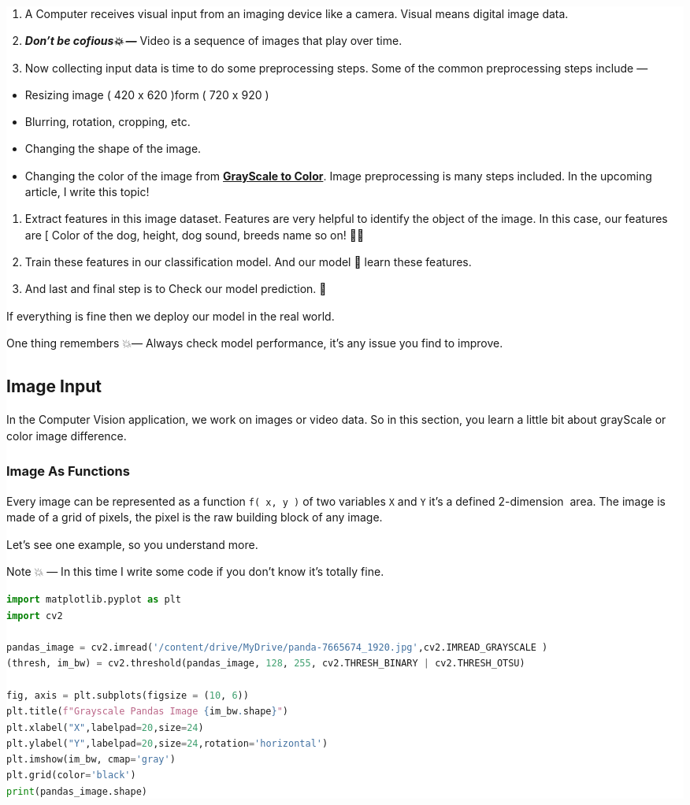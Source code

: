 1. A Computer receives visual input from an imaging device like a camera. Visual means digital image data.
    
2. ***Don’t be cofious💥 —*** Video is a sequence of images that play over time.
    
3. Now collecting input data is time to do some preprocessing steps. Some of the common preprocessing steps include —
    

* Resizing image ( 420 x 620 )form ( 720 x 920 )
    
* Blurring, rotation, cropping, etc.
    
* Changing the shape of the image.
    
* Changing the color of the image from [**GrayScale to Color**](https://hiwhy.io/opencv-color-image). Image preprocessing is many steps included. In the upcoming article, I write this topic!
    

1. Extract features in this image dataset. Features are very helpful to identify the object of the image. In this case, our features are \[ Color of the dog, height, dog sound, breeds name so on! 🐕‍🦺
    
2. Train these features in our classification model. And our model 🤖 learn these features.
    
3. And last and final step is to Check our model prediction. 💯
    

If everything is fine then we deploy our model in the real world.

One thing remembers 💥— Always check model performance, it’s any issue you find to improve.

## Image Input

In the Computer Vision application, we work on images or video data. So in this section, you learn a little bit about grayScale or color image difference.

### Image As Functions

Every image can be represented as a function `f( x, y )` of two variables `X` and `Y` it’s a defined 2-dimension  area. The image is made of a grid of pixels, the pixel is the raw building block of any image.

Let’s see one example, so you understand more.

Note 💥 — In this time I write some code if you don’t know it’s totally fine.

```python
import matplotlib.pyplot as plt
import cv2

pandas_image = cv2.imread('/content/drive/MyDrive/panda-7665674_1920.jpg',cv2.IMREAD_GRAYSCALE )
(thresh, im_bw) = cv2.threshold(pandas_image, 128, 255, cv2.THRESH_BINARY | cv2.THRESH_OTSU)

fig, axis = plt.subplots(figsize = (10, 6))
plt.title(f"Grayscale Pandas Image {im_bw.shape}")
plt.xlabel("X",labelpad=20,size=24)
plt.ylabel("Y",labelpad=20,size=24,rotation='horizontal')
plt.imshow(im_bw, cmap='gray')
plt.grid(color='black')
print(pandas_image.shape)
```
